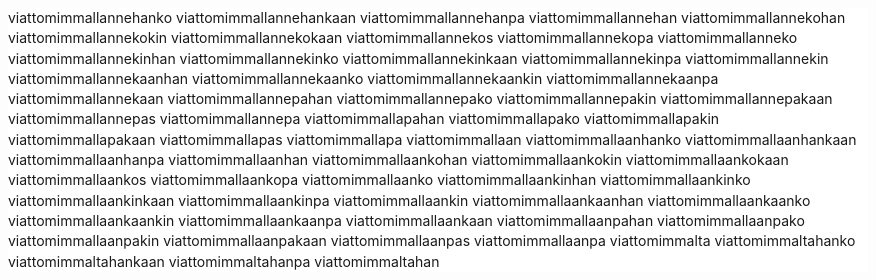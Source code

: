 viattomimmallannehanko
viattomimmallannehankaan
viattomimmallannehanpa
viattomimmallannehan
viattomimmallannekohan
viattomimmallannekokin
viattomimmallannekokaan
viattomimmallannekos
viattomimmallannekopa
viattomimmallanneko
viattomimmallannekinhan
viattomimmallannekinko
viattomimmallannekinkaan
viattomimmallannekinpa
viattomimmallannekin
viattomimmallannekaanhan
viattomimmallannekaanko
viattomimmallannekaankin
viattomimmallannekaanpa
viattomimmallannekaan
viattomimmallannepahan
viattomimmallannepako
viattomimmallannepakin
viattomimmallannepakaan
viattomimmallannepas
viattomimmallannepa
viattomimmallapahan
viattomimmallapako
viattomimmallapakin
viattomimmallapakaan
viattomimmallapas
viattomimmallapa
viattomimmallaan
viattomimmallaanhanko
viattomimmallaanhankaan
viattomimmallaanhanpa
viattomimmallaanhan
viattomimmallaankohan
viattomimmallaankokin
viattomimmallaankokaan
viattomimmallaankos
viattomimmallaankopa
viattomimmallaanko
viattomimmallaankinhan
viattomimmallaankinko
viattomimmallaankinkaan
viattomimmallaankinpa
viattomimmallaankin
viattomimmallaankaanhan
viattomimmallaankaanko
viattomimmallaankaankin
viattomimmallaankaanpa
viattomimmallaankaan
viattomimmallaanpahan
viattomimmallaanpako
viattomimmallaanpakin
viattomimmallaanpakaan
viattomimmallaanpas
viattomimmallaanpa
viattomimmalta
viattomimmaltahanko
viattomimmaltahankaan
viattomimmaltahanpa
viattomimmaltahan